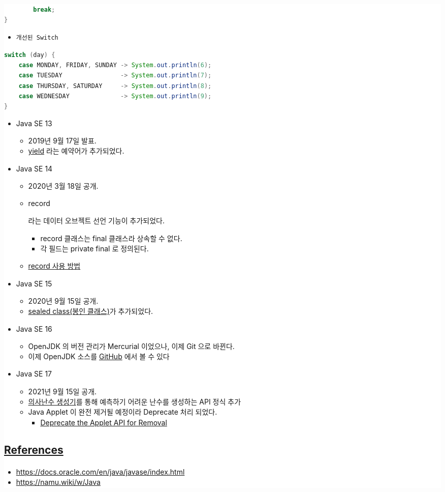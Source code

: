 ```java
        break;
}
```

- `개선된 Switch`

```java
switch (day) {
    case MONDAY, FRIDAY, SUNDAY -> System.out.println(6);
    case TUESDAY                -> System.out.println(7);
    case THURSDAY, SATURDAY     -> System.out.println(8);
    case WEDNESDAY              -> System.out.println(9);
}
```

- Java SE 13

  - 2019년 9월 17일 발표.
  - [yield](https://velog.io/@nunddu/Java-Switch-Expression-in-Java-14) 라는 예약어가 추가되었다.

- Java SE 14

  - 2020년 3월 18일 공개.

  - record

     

    라는 데이터 오브젝트 선언 기능이 추가되었다.

    - record 클래스는 final 클래스라 상속할 수 없다.
    - 각 필드는 private final 로 정의된다.

  - [record 사용 방법](https://dzone.com/articles/jdk-14-records-for-spring-devs)

- Java SE 15

  - 2020년 9월 15일 공개.
  - [sealed class(봉인 클래스)](https://openjdk.java.net/jeps/360)가 추가되었다.

- Java SE 16

  - OpenJDK 의 버전 관리가 Mercurial 이었으나, 이제 Git 으로 바뀐다.
  - 이제 OpenJDK 소스를 [GitHub](https://github.com/openjdk/) 에서 볼 수 있다

- Java SE 17

  - 2021년 9월 15일 공개.
  - [의사난수 생성기](https://openjdk.java.net/jeps/356)를 통해 예측하기 어려운 난수를 생성하는 API 정식 추가
  - Java Applet 이 완전 제거될 예정이라 Deprecate 처리 되었다.
    - [Deprecate the Applet API for Removal](https://openjdk.java.net/jeps/398)

## [References](https://techvu.dev/136#References)

- https://docs.oracle.com/en/java/javase/index.html
- https://namu.wiki/w/Java